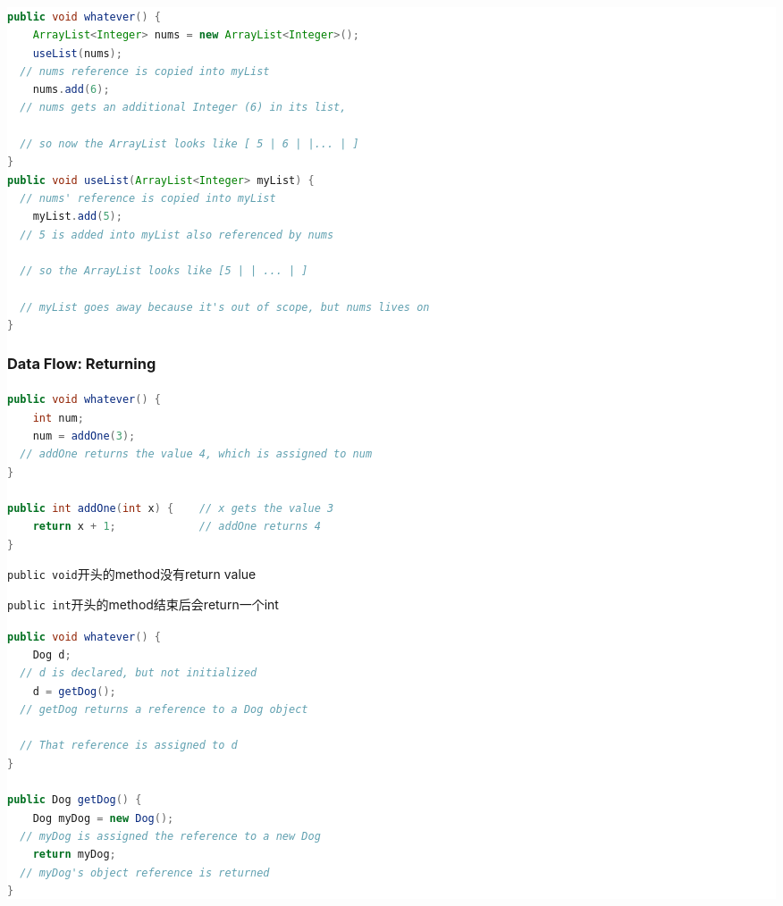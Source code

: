 

```java
public void whatever() {
    ArrayList<Integer> nums = new ArrayList<Integer>();
    useList(nums);  
  // nums reference is copied into myList
    nums.add(6);    
  // nums gets an additional Integer (6) in its list,
                    
  // so now the ArrayList looks like [ 5 | 6 | |... | ]
}
public void useList(ArrayList<Integer> myList) { 
  // nums' reference is copied into myList
    myList.add(5);          
  // 5 is added into myList also referenced by nums
                            
  // so the ArrayList looks like [5 | | ... | ]
                   
  // myList goes away because it's out of scope, but nums lives on
}
```



### Data Flow: Returning

```java
public void whatever() {
    int num;
    num = addOne(3);        
  // addOne returns the value 4, which is assigned to num
}

public int addOne(int x) {    // x gets the value 3
    return x + 1;             // addOne returns 4
}
```

`public void`开头的method没有return value

`public int`开头的method结束后会return一个int

```java
public void whatever() {
    Dog d;          
  // d is declared, but not initialized
    d = getDog();   
  // getDog returns a reference to a Dog object
                    
  // That reference is assigned to d
}

public Dog getDog() {
    Dog myDog = new Dog();  
  // myDog is assigned the reference to a new Dog
    return myDog;           
  // myDog's object reference is returned
}
```
